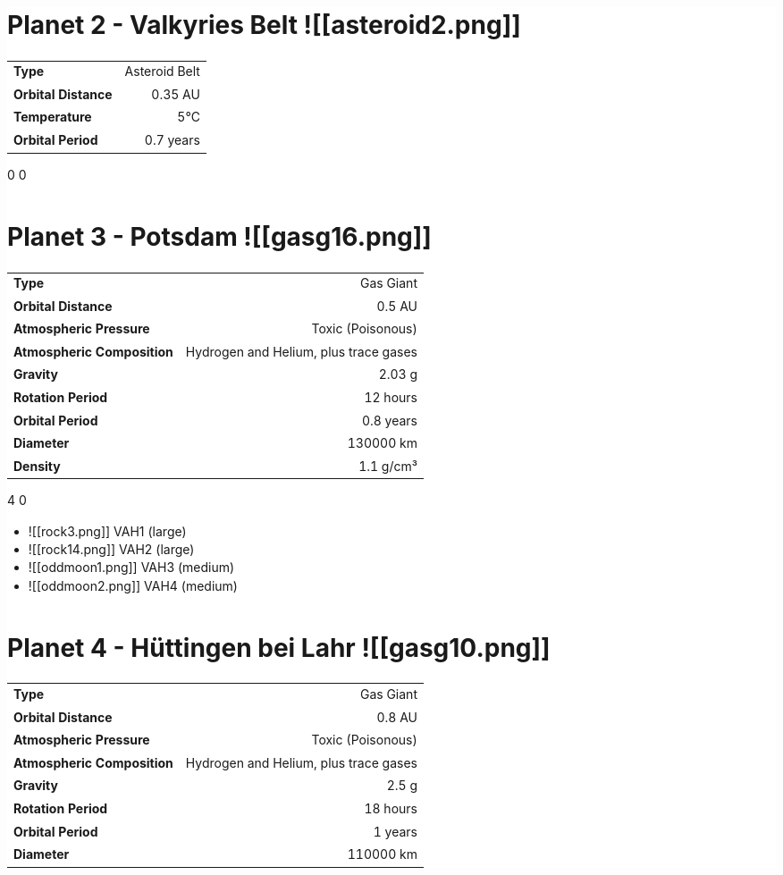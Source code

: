 # Planet 2 - Valkyries Belt ![[asteroid2.png]]
|                             |                           |
| --------------------------- | -------------------------:|
| **Type**                    |             Asteroid Belt |
| **Orbital Distance**        |   0.35 AU |
| **Temperature**             |    5°C |
| **Orbital Period** | 0.7 years |



0
0



# Planet 3 - Potsdam ![[gasg16.png]]
|                             |                           |
| --------------------------- | -------------------------:|
| **Type**                    |             Gas Giant |
| **Orbital Distance**        |   0.5 AU |
| **Atmospheric Pressure**    |       Toxic (Poisonous) |
| **Atmospheric Composition** |      Hydrogen and Helium, plus trace gases |
| **Gravity**                 |        2.03 g |
| **Rotation Period**         |  12 hours |
| **Orbital Period** | 0.8 years |
| **Diameter**                |      130000 km | 
| **Density**                 |    1.1 g/cm³ |



4
0

- ![[rock3.png]] VAH1 (large)
- ![[rock14.png]] VAH2 (large)
- ![[oddmoon1.png]] VAH3 (medium)
- ![[oddmoon2.png]] VAH4 (medium)


# Planet 4 - Hüttingen bei Lahr ![[gasg10.png]]
|                             |                           |
| --------------------------- | -------------------------:|
| **Type**                    |             Gas Giant |
| **Orbital Distance**        |   0.8 AU |
| **Atmospheric Pressure**    |       Toxic (Poisonous) |
| **Atmospheric Composition** |      Hydrogen and Helium, plus trace gases |
| **Gravity**                 |        2.5 g |
| **Rotation Period**         |  18 hours |
| **Orbital Period** | 1 years |
| **Diameter**                |      110000 km | 